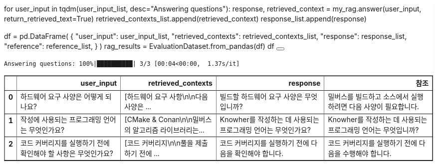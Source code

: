 <span class="hljs-keyword">for</span> user_input <span class="hljs-keyword">in</span> tqdm(user_input_list, desc=<span class="hljs-string">&quot;Answering questions&quot;</span>):
    response, retrieved_context = my_rag.answer(user_input, return_retrieved_text=<span class="hljs-literal">True</span>)
    retrieved_contexts_list.append(retrieved_context)
    response_list.append(response)

df = pd.DataFrame(
    {
        <span class="hljs-string">&quot;user_input&quot;</span>: user_input_list,
        <span class="hljs-string">&quot;retrieved_contexts&quot;</span>: retrieved_contexts_list,
        <span class="hljs-string">&quot;response&quot;</span>: response_list,
        <span class="hljs-string">&quot;reference&quot;</span>: reference_list,
    }
)
rag_results = EvaluationDataset.from_pandas(df)
df
<button class="copy-code-btn"></button></code></pre>
<pre><code translate="no">Answering questions: 100%|██████████| 3/3 [00:04&lt;00:00,  1.37s/it]
</code></pre>
<div>
<style scoped>
    .dataframe tbody tr th:only-of-type { 세로-정렬: 가운데; }<pre><code translate="no">.dataframe tbody tr th {
    vertical-align: top;
}

.dataframe thead th {
    text-align: right;
}
</code></pre>
</style>
<table border="1" class="dataframe">
  <thead>
    <tr style="text-align: right;">
      <th></th>
      <th>user_input</th>
      <th>retrieved_contexts</th>
      <th>response</th>
      <th>참조</th>
    </tr>
  </thead>
  <tbody>
    <tr>
      <th>0</th>
      <td>하드웨어 요구 사양은 어떻게 되나요?</td>
      <td>[하드웨어 요구 사항\n\n다음 사양은 ...</td>
      <td>빌드할 하드웨어 요구 사양은 무엇입니까?</td>
      <td>밀버스를 빌드하고 소스에서 실행하려면 다음 사양이 필요합니다.</td>
    </tr>
    <tr>
      <th>1</th>
      <td>작성에 사용되는 프로그래밍 언어는 무엇인가요?</td>
      <td>[CMake &amp; Conan\n\n밀버스의 알고리즘 라이브러리는...</td>
      <td>Knowher를 작성하는 데 사용되는 프로그래밍 언어는 무엇인가요?</td>
      <td>Knowher를 작성하는 데 사용되는 프로그래밍 언어는 무엇입니까?</td>
    </tr>
    <tr>
      <th>2</th>
      <td>코드 커버리지를 실행하기 전에 확인해야 할 사항은 무엇인가요?</td>
      <td>[코드 커버리지\n\n풀을 제출하기 전에 ...</td>
      <td>코드 커버리지를 실행하기 전에 다음을 확인해야 합니다.</td>
      <td>코드 커버리지를 실행하기 전에 다음을 수행해야 합니다.</td>
    </tr>
